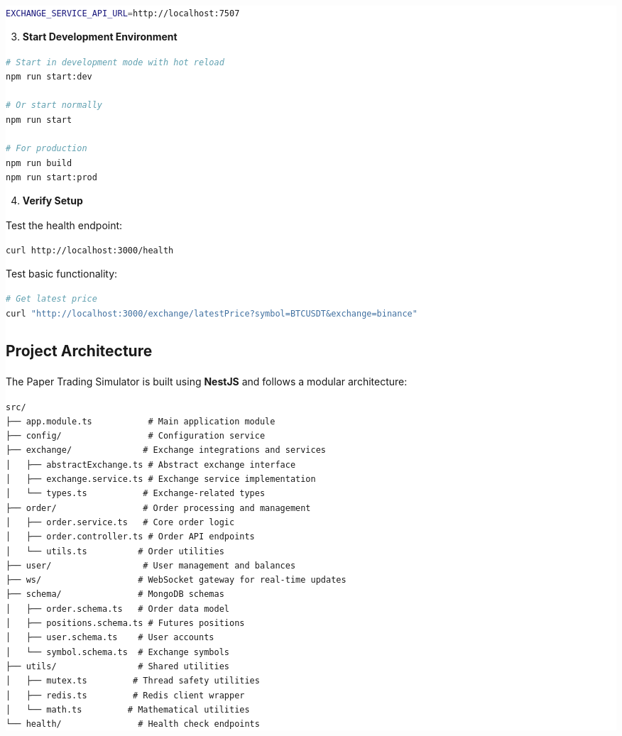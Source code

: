 ```bash
EXCHANGE_SERVICE_API_URL=http://localhost:7507
```

3. **Start Development Environment**

```bash
# Start in development mode with hot reload
npm run start:dev

# Or start normally
npm run start

# For production
npm run build
npm run start:prod
```

4. **Verify Setup**

Test the health endpoint:

```bash
curl http://localhost:3000/health
```

Test basic functionality:

```bash
# Get latest price
curl "http://localhost:3000/exchange/latestPrice?symbol=BTCUSDT&exchange=binance"
```

## Project Architecture

The Paper Trading Simulator is built using **NestJS** and follows a modular architecture:

```
src/
├── app.module.ts           # Main application module
├── config/                 # Configuration service
├── exchange/              # Exchange integrations and services
│   ├── abstractExchange.ts # Abstract exchange interface
│   ├── exchange.service.ts # Exchange service implementation
│   └── types.ts           # Exchange-related types
├── order/                 # Order processing and management
│   ├── order.service.ts   # Core order logic
│   ├── order.controller.ts # Order API endpoints
│   └── utils.ts          # Order utilities
├── user/                  # User management and balances
├── ws/                   # WebSocket gateway for real-time updates
├── schema/               # MongoDB schemas
│   ├── order.schema.ts   # Order data model
│   ├── positions.schema.ts # Futures positions
│   ├── user.schema.ts    # User accounts
│   └── symbol.schema.ts  # Exchange symbols
├── utils/                # Shared utilities
│   ├── mutex.ts         # Thread safety utilities
│   ├── redis.ts         # Redis client wrapper
│   └── math.ts         # Mathematical utilities
└── health/               # Health check endpoints
```
